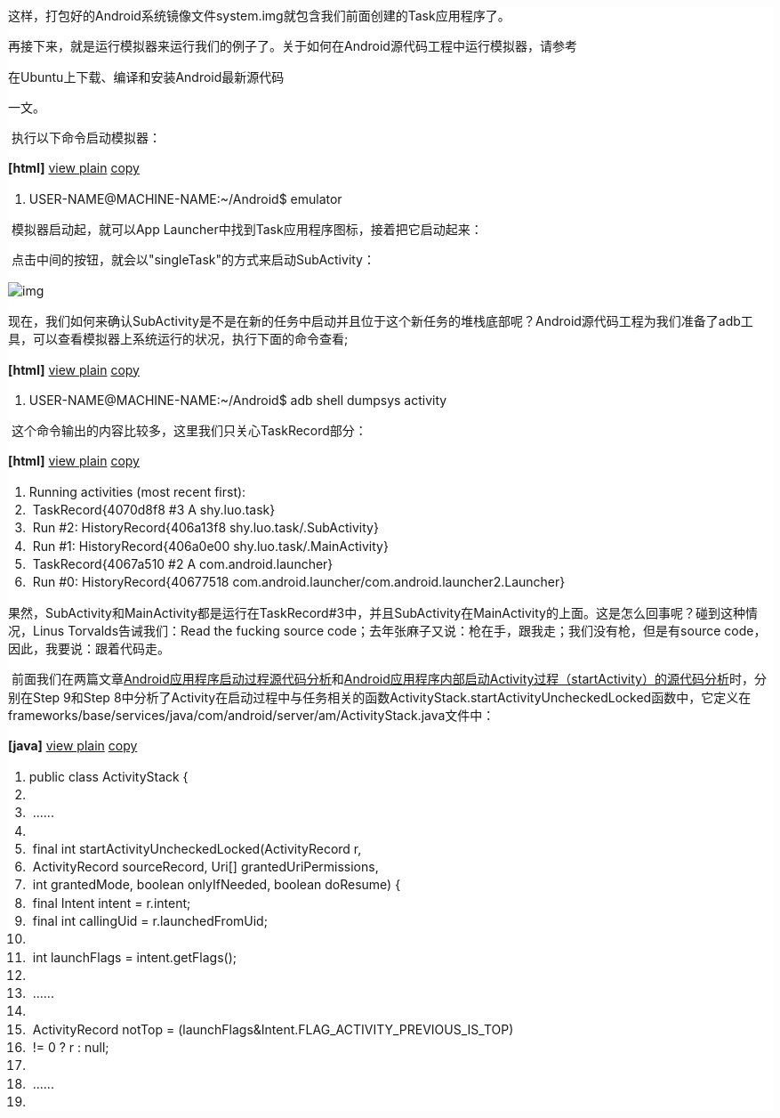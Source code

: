 ​       这样，打包好的Android系统镜像文件system.img就包含我们前面创建的Task应用程序了。

​       再接下来，就是运行模拟器来运行我们的例子了。关于如何在Android源代码工程中运行模拟器，请参考

在Ubuntu上下载、编译和安装Android最新源代码

一文。

​       执行以下命令启动模拟器：

**[html]** [view plain](http://blog.csdn.net/luoshengyang/article/details/6714543#) [copy](http://blog.csdn.net/luoshengyang/article/details/6714543#)

1. USER-NAME@MACHINE-NAME:~/Android$ emulator  

​      模拟器启动起，就可以App Launcher中找到Task应用程序图标，接着把它启动起来：

​         点击中间的按钮，就会以"singleTask"的方式来启动SubActivity：

![img](http://hi.csdn.net/attachment/201108/23/0_1314113546u5P1.gif)

​        现在，我们如何来确认SubActivity是不是在新的任务中启动并且位于这个新任务的堆栈底部呢？Android源代码工程为我们准备了adb工具，可以查看模拟器上系统运行的状况，执行下面的命令查看;

**[html]** [view plain](http://blog.csdn.net/luoshengyang/article/details/6714543#) [copy](http://blog.csdn.net/luoshengyang/article/details/6714543#)

1. USER-NAME@MACHINE-NAME:~/Android$ adb shell dumpsys activity  

​        这个命令输出的内容比较多，这里我们只关心TaskRecord部分：

**[html]** [view plain](http://blog.csdn.net/luoshengyang/article/details/6714543#) [copy](http://blog.csdn.net/luoshengyang/article/details/6714543#)

1. Running activities (most recent first):  
2. ​    TaskRecord{4070d8f8 #3 A shy.luo.task}  
3. ​      Run #2: HistoryRecord{406a13f8 shy.luo.task/.SubActivity}  
4. ​      Run #1: HistoryRecord{406a0e00 shy.luo.task/.MainActivity}  
5. ​    TaskRecord{4067a510 #2 A com.android.launcher}  
6. ​      Run #0: HistoryRecord{40677518 com.android.launcher/com.android.launcher2.Launcher}  

​        果然，SubActivity和MainActivity都是运行在TaskRecord#3中，并且SubActivity在MainActivity的上面。这是怎么回事呢？碰到这种情况，Linus Torvalds告诫我们：Read the fucking source code；去年张麻子又说：枪在手，跟我走；我们没有枪，但是有source code，因此，我要说：跟着代码走。

​        前面我们在两篇文章[Android应用程序启动过程源代码分析](http://blog.csdn.net/luoshengyang/article/details/6689748)和[Android应用程序内部启动Activity过程（startActivity）的源代码分析](http://blog.csdn.net/luoshengyang/article/details/6703247)时，分别在Step 9和Step 8中分析了Activity在启动过程中与任务相关的函数ActivityStack.startActivityUncheckedLocked函数中，它定义在frameworks/base/services/java/com/android/server/am/ActivityStack.java文件中：

**[java]** [view plain](http://blog.csdn.net/luoshengyang/article/details/6714543#) [copy](http://blog.csdn.net/luoshengyang/article/details/6714543#)

1. public class ActivityStack {  
2.   
3. ​    ......  
4.   
5. ​    final int startActivityUncheckedLocked(ActivityRecord r,  
6. ​            ActivityRecord sourceRecord, Uri[] grantedUriPermissions,  
7. ​            int grantedMode, boolean onlyIfNeeded, boolean doResume) {  
8. ​        final Intent intent = r.intent;  
9. ​        final int callingUid = r.launchedFromUid;  
10.   
11. ​        int launchFlags = intent.getFlags();  
12.   
13. ​        ......  
14.   
15. ​        ActivityRecord notTop = (launchFlags&Intent.FLAG_ACTIVITY_PREVIOUS_IS_TOP)  
16. ​           != 0 ? r : null;  
17.   
18. ​        ......  
19.   